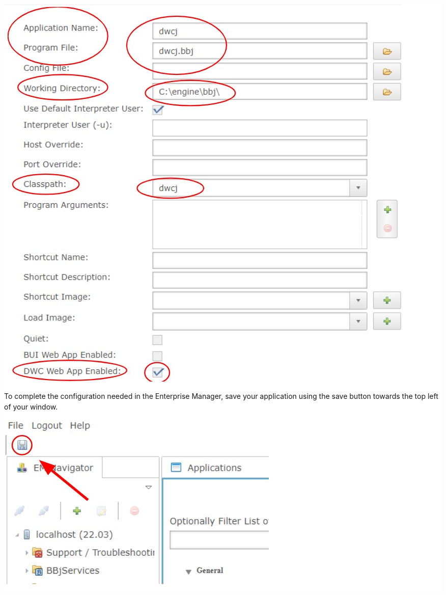 ![Application configuration options](./_images/image26.jpg)
<br/>

To complete the configuration needed in the Enterprise Manager, save your 
application using the save button towards the top left of your window. 

![Save your work in the application screen](./_images/image27.jpg)
<br/>
